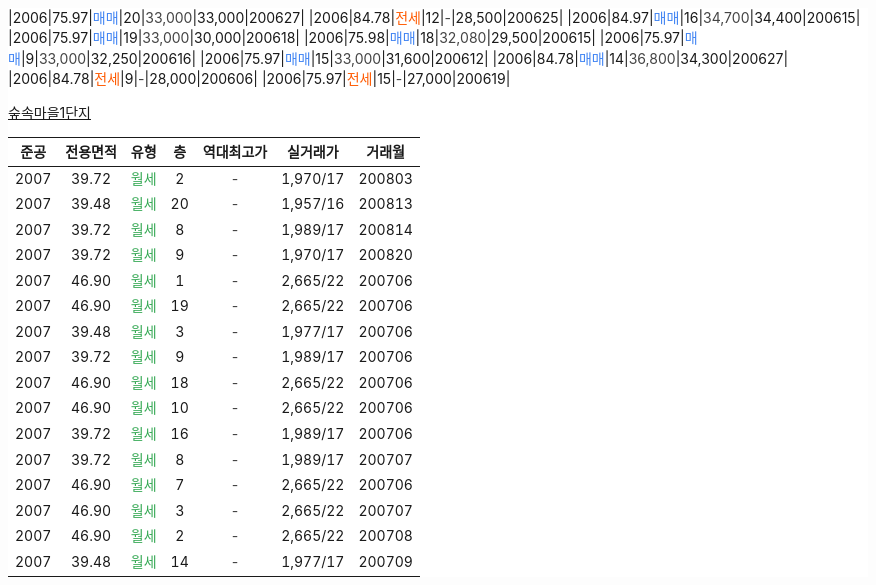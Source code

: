 |2006|75.97|<span style="color:#4285f3">매매</span>|20|<span style="color:#444444">33,000</span>|33,000|200627|
|2006|84.78|<span style="color:#ff5a00">전세</span>|12|<span style="color:#444444">-</span>|28,500|200625|
|2006|84.97|<span style="color:#4285f3">매매</span>|16|<span style="color:#444444">34,700</span>|34,400|200615|
|2006|75.97|<span style="color:#4285f3">매매</span>|19|<span style="color:#444444">33,000</span>|30,000|200618|
|2006|75.98|<span style="color:#4285f3">매매</span>|18|<span style="color:#444444">32,080</span>|29,500|200615|
|2006|75.97|<span style="color:#4285f3">매매</span>|9|<span style="color:#444444">33,000</span>|32,250|200616|
|2006|75.97|<span style="color:#4285f3">매매</span>|15|<span style="color:#444444">33,000</span>|31,600|200612|
|2006|84.78|<span style="color:#4285f3">매매</span>|14|<span style="color:#444444">36,800</span>|34,300|200627|
|2006|84.78|<span style="color:#ff5a00">전세</span>|9|<span style="color:#444444">-</span>|28,000|200606|
|2006|75.97|<span style="color:#ff5a00">전세</span>|15|<span style="color:#444444">-</span>|27,000|200619|


<script async src="//pagead2.googlesyndication.com/pagead/js/adsbygoogle.js"></script>

<ins class="adsbygoogle"
     style="display:block"
     data-ad-client="ca-pub-2446590836940007"
     data-ad-slot="1659523306"
     data-ad-format="auto"
     data-full-width-responsive="true"></ins>
<script>
(adsbygoogle = window.adsbygoogle || []).push({});
</script>


[숲속마을1단지](https://search.naver.com/search.naver?query=%EA%B2%BD%EA%B8%B0%EB%8F%84+%EA%B3%A0%EC%96%91%EC%8B%9C+%EC%9D%BC%EC%82%B0%EB%8F%99%EA%B5%AC+%ED%92%8D%EB%8F%99+%EC%88%B2%EC%86%8D%EB%A7%88%EC%9D%841%EB%8B%A8%EC%A7%80)

|준공|전용면적|유형|층|역대최고가|실거래가|거래월|
|:---:|:---:|:---:|:---:|:---:|:---:|:---:|
|2007|39.72|<span style="color:#34a853">월세</span>|2|<span style="color:#444444">-</span>|1,970/17|200803|
|2007|39.48|<span style="color:#34a853">월세</span>|20|<span style="color:#444444">-</span>|1,957/16|200813|
|2007|39.72|<span style="color:#34a853">월세</span>|8|<span style="color:#444444">-</span>|1,989/17|200814|
|2007|39.72|<span style="color:#34a853">월세</span>|9|<span style="color:#444444">-</span>|1,970/17|200820|
|2007|46.90|<span style="color:#34a853">월세</span>|1|<span style="color:#444444">-</span>|2,665/22|200706|
|2007|46.90|<span style="color:#34a853">월세</span>|19|<span style="color:#444444">-</span>|2,665/22|200706|
|2007|39.48|<span style="color:#34a853">월세</span>|3|<span style="color:#444444">-</span>|1,977/17|200706|
|2007|39.72|<span style="color:#34a853">월세</span>|9|<span style="color:#444444">-</span>|1,989/17|200706|
|2007|46.90|<span style="color:#34a853">월세</span>|18|<span style="color:#444444">-</span>|2,665/22|200706|
|2007|46.90|<span style="color:#34a853">월세</span>|10|<span style="color:#444444">-</span>|2,665/22|200706|
|2007|39.72|<span style="color:#34a853">월세</span>|16|<span style="color:#444444">-</span>|1,989/17|200706|
|2007|39.72|<span style="color:#34a853">월세</span>|8|<span style="color:#444444">-</span>|1,989/17|200707|
|2007|46.90|<span style="color:#34a853">월세</span>|7|<span style="color:#444444">-</span>|2,665/22|200706|
|2007|46.90|<span style="color:#34a853">월세</span>|3|<span style="color:#444444">-</span>|2,665/22|200707|
|2007|46.90|<span style="color:#34a853">월세</span>|2|<span style="color:#444444">-</span>|2,665/22|200708|
|2007|39.48|<span style="color:#34a853">월세</span>|14|<span style="color:#444444">-</span>|1,977/17|200709|